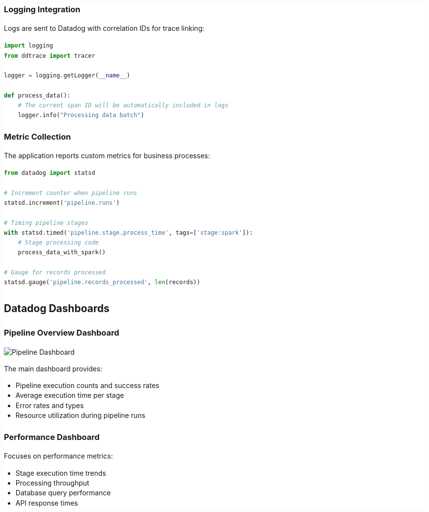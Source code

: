 ### Logging Integration

Logs are sent to Datadog with correlation IDs for trace linking:

```python
import logging
from ddtrace import tracer

logger = logging.getLogger(__name__)

def process_data():
    # The current span ID will be automatically included in logs
    logger.info("Processing data batch")
```

### Metric Collection

The application reports custom metrics for business processes:

```python
from datadog import statsd

# Increment counter when pipeline runs
statsd.increment('pipeline.runs')

# Timing pipeline stages
with statsd.timed('pipeline.stage.process_time', tags=['stage:spark']):
    # Stage processing code
    process_data_with_spark()

# Gauge for records processed
statsd.gauge('pipeline.records_processed', len(records))
```

## Datadog Dashboards

### Pipeline Overview Dashboard

![Pipeline Dashboard](../assets/dd-pipeline-dashboard.png)

The main dashboard provides:

- Pipeline execution counts and success rates
- Average execution time per stage
- Error rates and types
- Resource utilization during pipeline runs

### Performance Dashboard

Focuses on performance metrics:

- Stage execution time trends
- Processing throughput
- Database query performance
- API response times
